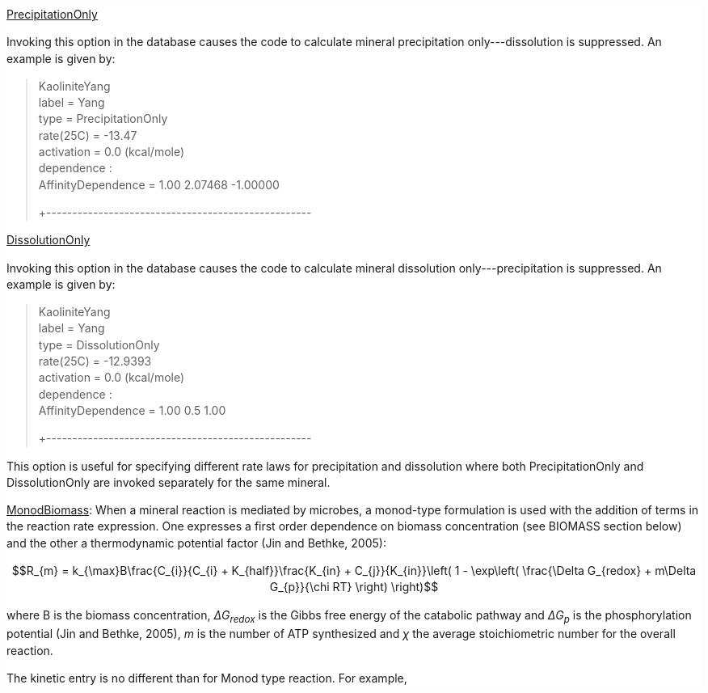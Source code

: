 <u>PrecipitationOnly</u>

Invoking this option in the database causes the code to calculate
mineral precipitation only---dissolution is suppressed. An example is
given by:

> KaoliniteYang\
> label = Yang\
> type = PrecipitationOnly\
> rate(25C) = -13.47\
> activation = 0.0 (kcal/mole)\
> dependence :\
> AffinityDependence = 1.00  2.07468 -1.00000
>
> +\-\-\-\-\-\-\-\-\-\-\-\-\-\-\-\-\-\-\-\-\-\-\-\-\-\-\-\-\-\-\-\-\-\-\-\-\-\-\-\-\-\-\-\-\-\-\-\-\-\--

<u>DissolutionOnly</u>

Invoking this option in the database causes the code to calculate
mineral dissolution only---precipitation is suppressed. An example is
given by:

> KaoliniteYang\
> label = Yang\
> type = DissolutionOnly\
> rate(25C) = -12.9393\
> activation = 0.0 (kcal/mole)\
> dependence :\
> AffinityDependence = 1.00 0.5 1.00
>
> +\-\-\-\-\-\-\-\-\-\-\-\-\-\-\-\-\-\-\-\-\-\-\-\-\-\-\-\-\-\-\-\-\-\-\-\-\-\-\-\-\-\-\-\-\-\-\-\-\-\--

This option is useful for specifying different rate laws for
precipitation and dissolution where both PrecipitationOnly and
DissolutionOnly are invoked separately for the same mineral.

<u>MonodBiomass</u>: When a mineral reaction is mediated by
microbes, a monod-type formulation is used with the addition of terms in
the reaction rate expression. One expresses a first order dependence on
biomass concentration (see BIOMASS section below) and the other a
thermodynamic potential factor (Jin and Bethke, 2005):

$$R_{m} = k_{\max}B\frac{C_{i}}{C_{i} + K_{half}}\frac{K_{in} + C_{j}}{K_{in}}\left( 1 - \exp\left( \frac{\Delta G_{redox} + m\Delta G_{p}}{\chi RT} \right) \right)$$

where B is the biomass concentration, $\Delta G_{redox}$ is the Gibbs
free energy of the catabolic pathway and $\Delta G_{p}$ is the
phosphorylation potential (Jin and Bethke, 2005), $m$ is the number of
ATP synthesized and $\chi$ the average stoichiometric number for the
overall reaction.

The kinetic entry is no different than for Monod type reaction. For
example,
